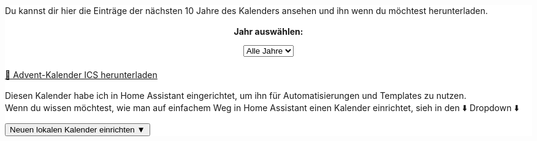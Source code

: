 <p>
Du kannst dir hier die Einträge der nächsten 10 Jahre des Kalenders ansehen und ihn wenn du möchtest herunterladen.
</p>

<div style="text-align: center;">
    <label for="year-select" style="font-weight: bold; margin-bottom: 10px; display: block;">Jahr auswählen:</label>
    <select id="year-select" class="styled-select">
        <option value="all">Alle Jahre</option>
    </select>
</div>

<div id="event-table" class="styled-table-container" style="margin-top: 20px;"></div>

<a href="/assets/calendar/advent_calendar.ics" download="Advent_Kalender.ics" class="download-button">
  📅 Advent-Kalender ICS herunterladen
</a>

<p>
    Diesen Kalender habe ich in Home Assistant eingerichtet, um ihn für Automatisierungen und Templates zu nutzen.<br>
    Wenn du wissen möchtest, wie man auf einfachem Weg in Home Assistant einen Kalender einrichtet, sieh in den ⬇️ Dropdown ⬇️
</p>

<div class="dropdown">
    <button class="dropdown-toggle" onclick="toggleDropdown('galleryDropdown2', this)">Neuen lokalen Kalender einrichten <span>&#9660;</span></button>
    <div id="galleryDropdown2" class="dropdown-content" style="display: none;">
        {% assign gallery_images = site.data.gallery_kalender_erstellen %}
        <div class="columns is-multiline">
            {% for gallery in gallery_images %}
                <div class="column is-12">
                    <p class="title is-3 has-text-centered">{{ gallery.title }}</p>
                </div>
                {% for image in gallery.images %}
                    <div class="column is-3-desktop is-6-tablet">
                        <div class="card">
                            <div class="card-image">
                                {% include image-modal.html ratio=image.ratio link=image.link alt=image.alt large_link=image.large_link %}
                            </div>
                            <div class="card-content">
                                <div class="content">
                                    {{ image.description | markdownify }}
                                </div>
                            </div>
                        </div>
                    </div>
                {% endfor %}
            {% endfor %}
        </div>
    </div>
</div>
